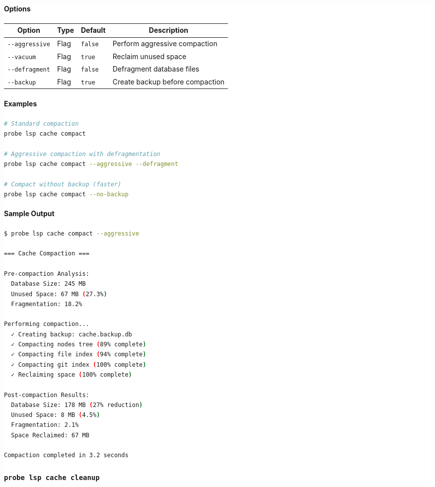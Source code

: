 #### Options

| Option | Type | Default | Description |
|--------|------|---------|-------------|
| `--aggressive` | Flag | `false` | Perform aggressive compaction |
| `--vacuum` | Flag | `true` | Reclaim unused space |
| `--defragment` | Flag | `false` | Defragment database files |
| `--backup` | Flag | `true` | Create backup before compaction |

#### Examples

```bash
# Standard compaction
probe lsp cache compact

# Aggressive compaction with defragmentation
probe lsp cache compact --aggressive --defragment

# Compact without backup (faster)
probe lsp cache compact --no-backup
```

#### Sample Output

```bash
$ probe lsp cache compact --aggressive

=== Cache Compaction ===

Pre-compaction Analysis:
  Database Size: 245 MB
  Unused Space: 67 MB (27.3%)
  Fragmentation: 18.2%
  
Performing compaction...
  ✓ Creating backup: cache.backup.db
  ✓ Compacting nodes tree (89% complete)
  ✓ Compacting file index (94% complete)  
  ✓ Compacting git index (100% complete)
  ✓ Reclaiming space (100% complete)

Post-compaction Results:
  Database Size: 178 MB (27% reduction)
  Unused Space: 8 MB (4.5%)
  Fragmentation: 2.1%
  Space Reclaimed: 67 MB
  
Compaction completed in 3.2 seconds
```

### `probe lsp cache cleanup`
